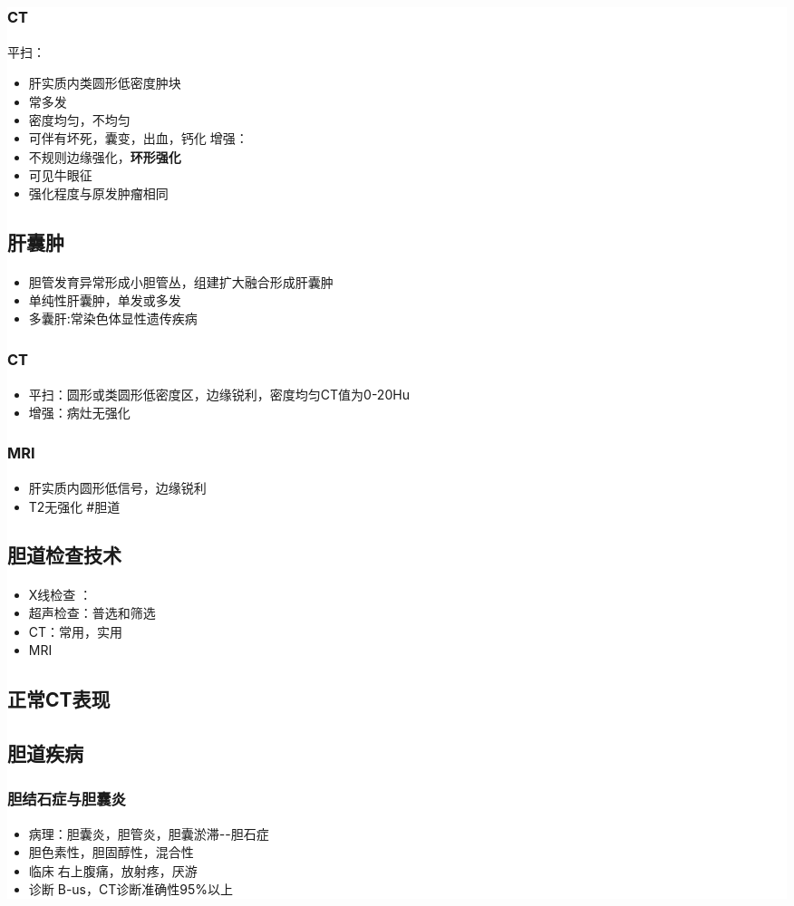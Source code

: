 ### CT
平扫：
- 肝实质内类圆形低密度肿块
- 常多发
- 密度均匀，不均匀
- 可伴有坏死，囊变，出血，钙化
增强：
- 不规则边缘强化，**环形强化**
- 可见牛眼征
- 强化程度与原发肿瘤相同

## 肝囊肿
- 胆管发育异常形成小胆管丛，组建扩大融合形成肝囊肿
- 单纯性肝囊肿，单发或多发
- 多囊肝:常染色体显性遗传疾病

### CT
- 平扫：圆形或类圆形低密度区，边缘锐利，密度均匀CT值为0-20Hu
- 增强：病灶无强化

### MRI
- 肝实质内圆形低信号，边缘锐利
- T2无强化
#胆道
## 胆道检查技术
- X线检查 ：
- 超声检查：普选和筛选
- CT：常用，实用
- MRI
## 正常CT表现
## 胆道疾病
### 胆结石症与胆囊炎
- 病理：胆囊炎，胆管炎，胆囊淤滞--胆石症
- 胆色素性，胆固醇性，混合性
- 临床 右上腹痛，放射疼，厌游
- 诊断 B-us，CT诊断准确性95%以上



